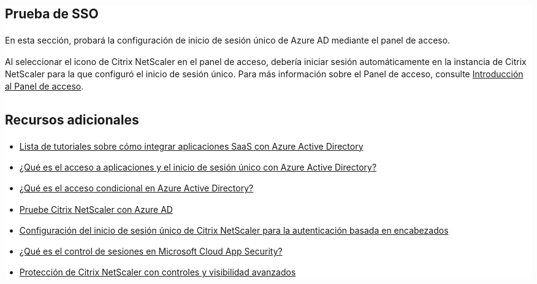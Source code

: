 ## <a name="test-sso"></a>Prueba de SSO 

En esta sección, probará la configuración de inicio de sesión único de Azure AD mediante el panel de acceso.

Al seleccionar el icono de Citrix NetScaler en el panel de acceso, debería iniciar sesión automáticamente en la instancia de Citrix NetScaler para la que configuró el inicio de sesión único. Para más información sobre el Panel de acceso, consulte [Introducción al Panel de acceso](../user-help/my-apps-portal-end-user-access.md).

## <a name="additional-resources"></a>Recursos adicionales

- [Lista de tutoriales sobre cómo integrar aplicaciones SaaS con Azure Active Directory](./tutorial-list.md)

- [¿Qué es el acceso a aplicaciones y el inicio de sesión único con Azure Active Directory?](../manage-apps/what-is-single-sign-on.md)

- [¿Qué es el acceso condicional en Azure Active Directory?](../conditional-access/overview.md)

- [Pruebe Citrix NetScaler con Azure AD](https://aad.portal.azure.com/)

- [Configuración del inicio de sesión único de Citrix NetScaler para la autenticación basada en encabezados](header-citrix-netscaler-tutorial.md)

- [¿Qué es el control de sesiones en Microsoft Cloud App Security?](/cloud-app-security/proxy-intro-aad)

- [Protección de Citrix NetScaler con controles y visibilidad avanzados](/cloud-app-security/proxy-intro-aad)